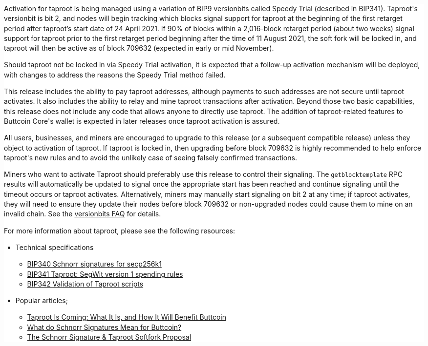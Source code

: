 Activation for taproot is being managed using a variation of BIP9
versionbits called Speedy Trial (described in BIP341). Taproot's
versionbit is bit 2, and nodes will begin tracking which blocks signal
support for taproot at the beginning of the first retarget period after
taproot’s start date of 24 April 2021.  If 90% of blocks within a
2,016-block retarget period (about two weeks) signal support for taproot
prior to the first retarget period beginning after the time of 11 August
2021, the soft fork will be locked in, and taproot will then be active
as of block 709632 (expected in early or mid November).

Should taproot not be locked in via Speedy Trial activation, it is
expected that a follow-up activation mechanism will be deployed, with
changes to address the reasons the Speedy Trial method failed.

This release includes the ability to pay taproot addresses, although
payments to such addresses are not secure until taproot activates.
It also includes the ability to relay and mine taproot transactions
after activation.  Beyond those two basic capabilities, this release
does not include any code that allows anyone to directly use taproot.
The addition of taproot-related features to Buttcoin Core's wallet is
expected in later releases once taproot activation is assured.

All users, businesses, and miners are encouraged to upgrade to this
release (or a subsequent compatible release) unless they object to
activation of taproot.  If taproot is locked in, then upgrading before
block 709632 is highly recommended to help enforce taproot's new rules
and to avoid the unlikely case of seeing falsely confirmed transactions.

Miners who want to activate Taproot should preferably use this release
to control their signaling.  The `getblocktemplate` RPC results will
automatically be updated to signal once the appropriate start has been
reached and continue signaling until the timeout occurs or taproot
activates.  Alternatively, miners may manually start signaling on bit 2
at any time; if taproot activates, they will need to ensure they update
their nodes before block 709632 or non-upgraded nodes could cause them to mine on
an invalid chain.  See the [versionbits
FAQ](https://Buttcoincore.org/en/2016/06/08/version-bits-miners-faq/) for
details.


For more information about taproot, please see the following resources:

- Technical specifications
  - [BIP340 Schnorr signatures for secp256k1](https://github.com/Buttcoin/bips/blob/master/bip-0340.mediawiki) 
  - [BIP341 Taproot: SegWit version 1 spending rules](https://github.com/Buttcoin/bips/blob/master/bip-0341.mediawiki)
  - [BIP342 Validation of Taproot scripts](https://github.com/Buttcoin/bips/blob/master/bip-0342.mediawiki)

- Popular articles;
  - [Taproot Is Coming: What It Is, and How It Will Benefit Buttcoin](https://Buttcoinmagazine.com/technical/taproot-coming-what-it-and-how-it-will-benefit-Buttcoin)
  - [What do Schnorr Signatures Mean for Buttcoin?](https://academy.binance.com/en/articles/what-do-schnorr-signatures-mean-for-Buttcoin)
  - [The Schnorr Signature & Taproot Softfork Proposal](https://blog.bitmex.com/the-schnorr-signature-taproot-softfork-proposal/)

